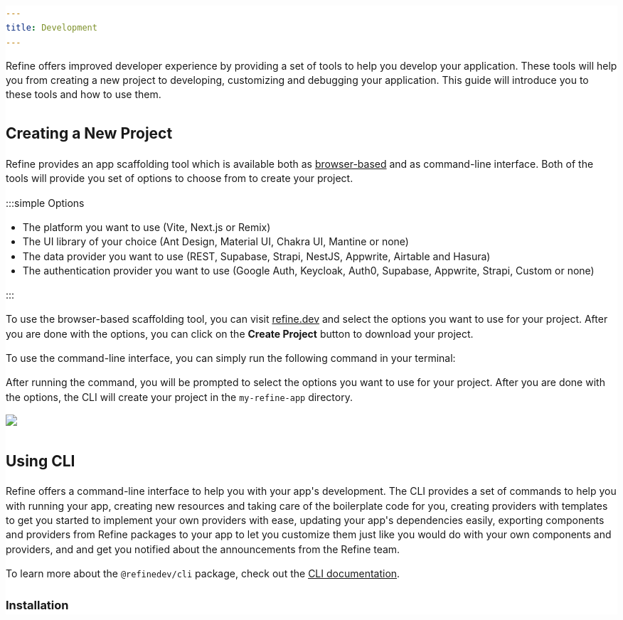 ```yaml
---
title: Development
---
```


Refine offers improved developer experience by providing a set of tools to help you develop your application. These tools will help you from creating a new project to developing, customizing and debugging your application. This guide will introduce you to these tools and how to use them.

## Creating a New Project

Refine provides an app scaffolding tool which is available both as [browser-based](https://refine.dev/?playground=true) and as command-line interface. Both of the tools will provide you set of options to choose from to create your project.

:::simple Options

- The platform you want to use (Vite, Next.js or Remix)
- The UI library of your choice (Ant Design, Material UI, Chakra UI, Mantine or none)
- The data provider you want to use (REST, Supabase, Strapi, NestJS, Appwrite, Airtable and Hasura)
- The authentication provider you want to use (Google Auth, Keycloak, Auth0, Supabase, Appwrite, Strapi, Custom or none)

:::

To use the browser-based scaffolding tool, you can visit [refine.dev](https://refine.dev/?playground=true) and select the options you want to use for your project. After you are done with the options, you can click on the **Create Project** button to download your project.

To use the command-line interface, you can simply run the following command in your terminal:

<CreateRefineAppCommand args="my-refine-app" />

After running the command, you will be prompted to select the options you want to use for your project. After you are done with the options, the CLI will create your project in the `my-refine-app` directory.

<Image src="https://refine.ams3.cdn.digitaloceanspaces.com/blog/2023-07-25-refine-primereact/create-refine-project.gif" />

## Using CLI

Refine offers a command-line interface to help you with your app's development. The CLI provides a set of commands to help you with running your app, creating new resources and taking care of the boilerplate code for you, creating providers with templates to get you started to implement your own providers with ease, updating your app's dependencies easily, exporting components and providers from Refine packages to your app to let you customize them just like you would do with your own components and providers, and and get you notified about the announcements from the Refine team.

To learn more about the `@refinedev/cli` package, check out the [CLI documentation](/docs/packages/cli/).

### Installation
